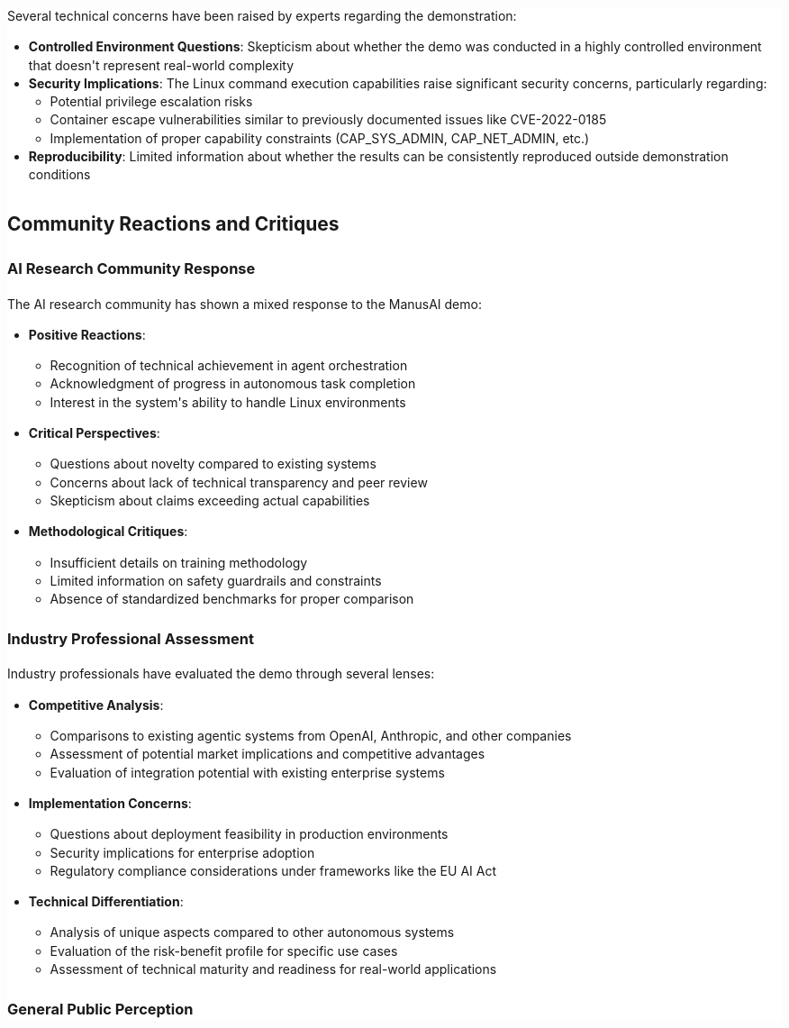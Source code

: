 Several technical concerns have been raised by experts regarding the demonstration:

- **Controlled Environment Questions**: Skepticism about whether the demo was conducted in a highly controlled environment that doesn't represent real-world complexity
- **Security Implications**: The Linux command execution capabilities raise significant security concerns, particularly regarding:
  - Potential privilege escalation risks
  - Container escape vulnerabilities similar to previously documented issues like CVE-2022-0185
  - Implementation of proper capability constraints (CAP_SYS_ADMIN, CAP_NET_ADMIN, etc.)
- **Reproducibility**: Limited information about whether the results can be consistently reproduced outside demonstration conditions

## Community Reactions and Critiques

### AI Research Community Response

The AI research community has shown a mixed response to the ManusAI demo:

- **Positive Reactions**:
  - Recognition of technical achievement in agent orchestration
  - Acknowledgment of progress in autonomous task completion
  - Interest in the system's ability to handle Linux environments

- **Critical Perspectives**:
  - Questions about novelty compared to existing systems
  - Concerns about lack of technical transparency and peer review
  - Skepticism about claims exceeding actual capabilities

- **Methodological Critiques**:
  - Insufficient details on training methodology
  - Limited information on safety guardrails and constraints
  - Absence of standardized benchmarks for proper comparison

### Industry Professional Assessment

Industry professionals have evaluated the demo through several lenses:

- **Competitive Analysis**:
  - Comparisons to existing agentic systems from OpenAI, Anthropic, and other companies
  - Assessment of potential market implications and competitive advantages
  - Evaluation of integration potential with existing enterprise systems

- **Implementation Concerns**:
  - Questions about deployment feasibility in production environments
  - Security implications for enterprise adoption
  - Regulatory compliance considerations under frameworks like the EU AI Act

- **Technical Differentiation**:
  - Analysis of unique aspects compared to other autonomous systems
  - Evaluation of the risk-benefit profile for specific use cases
  - Assessment of technical maturity and readiness for real-world applications

### General Public Perception
